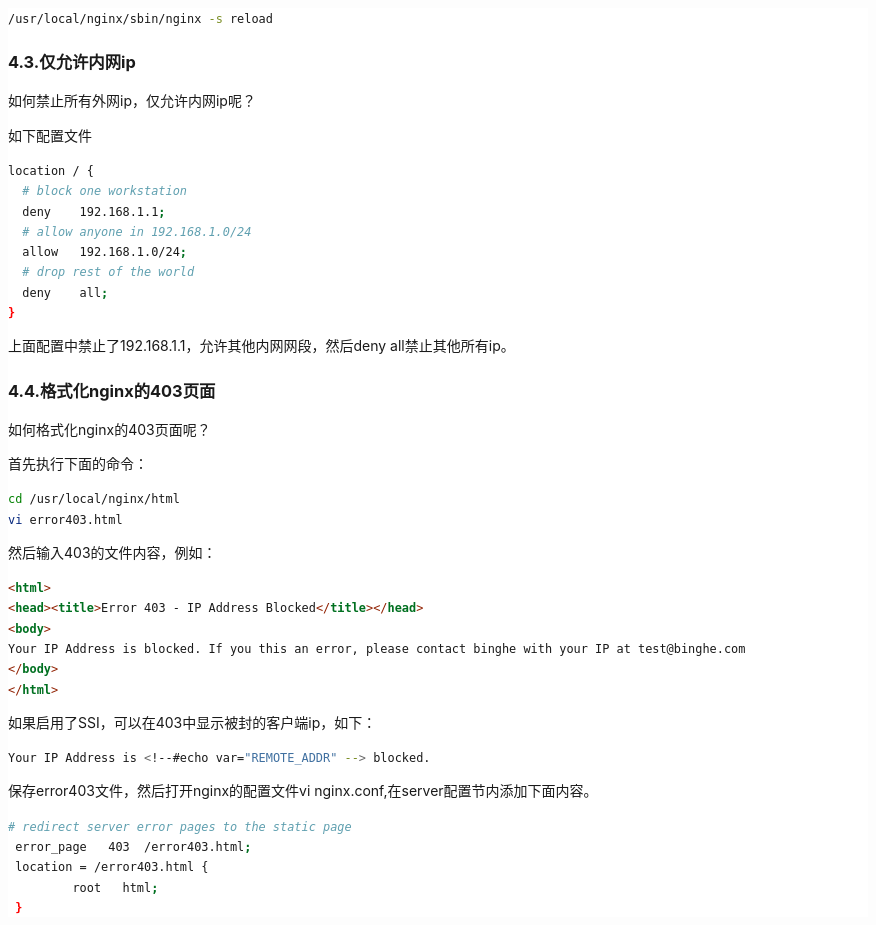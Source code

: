 ```bash
/usr/local/nginx/sbin/nginx -s reload
```

### 4.3.仅允许内网ip

如何禁止所有外网ip，仅允许内网ip呢？

如下配置文件

```bash
location / {
  # block one workstation
  deny    192.168.1.1;
  # allow anyone in 192.168.1.0/24
  allow   192.168.1.0/24;
  # drop rest of the world
  deny    all;
}
```

上面配置中禁止了192.168.1.1，允许其他内网网段，然后deny all禁止其他所有ip。

### 4.4.格式化nginx的403页面

如何格式化nginx的403页面呢？

首先执行下面的命令：

```bash
cd /usr/local/nginx/html
vi error403.html
```

然后输入403的文件内容，例如：

```html
<html>
<head><title>Error 403 - IP Address Blocked</title></head>
<body>
Your IP Address is blocked. If you this an error, please contact binghe with your IP at test@binghe.com
</body>
</html>
```

如果启用了SSI，可以在403中显示被封的客户端ip，如下：

```bash
Your IP Address is <!--#echo var="REMOTE_ADDR" --> blocked.
```

保存error403文件，然后打开nginx的配置文件vi nginx.conf,在server配置节内添加下面内容。

```bash
# redirect server error pages to the static page
 error_page   403  /error403.html;
 location = /error403.html {
         root   html;
 }
```
